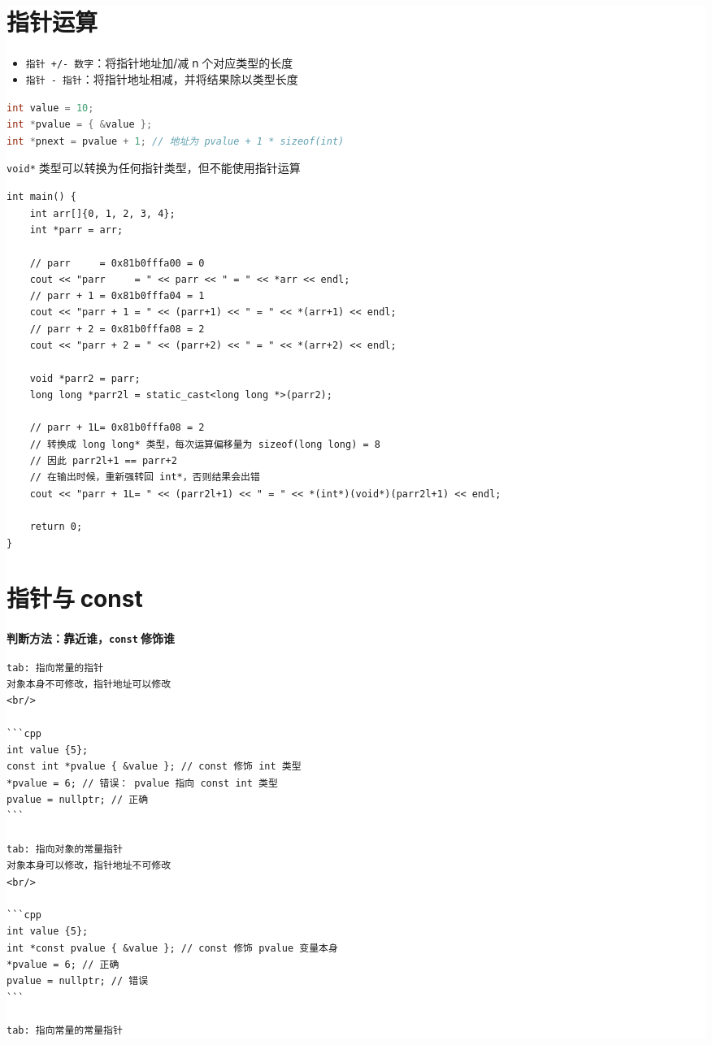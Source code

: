 # 指针运算

* `指针 +/- 数字`：将指针地址加/减 n 个对应类型的长度
* `指针 - 指针`：将指针地址相减，并将结果除以类型长度

```c++
int value = 10;
int *pvalue = { &value };
int *pnext = pvalue + 1; // 地址为 pvalue + 1 * sizeof(int)
```

`void*` 类型可以转换为任何指针类型，但不能使用指针运算

```run-cpp
int main() {
    int arr[]{0, 1, 2, 3, 4};
    int *parr = arr;

    // parr     = 0x81b0fffa00 = 0
    cout << "parr     = " << parr << " = " << *arr << endl;
    // parr + 1 = 0x81b0fffa04 = 1
    cout << "parr + 1 = " << (parr+1) << " = " << *(arr+1) << endl;
    // parr + 2 = 0x81b0fffa08 = 2
    cout << "parr + 2 = " << (parr+2) << " = " << *(arr+2) << endl;

    void *parr2 = parr;
    long long *parr2l = static_cast<long long *>(parr2);

    // parr + 1L= 0x81b0fffa08 = 2
    // 转换成 long long* 类型，每次运算偏移量为 sizeof(long long) = 8
    // 因此 parr2l+1 == parr+2
    // 在输出时候，重新强转回 int*，否则结果会出错
    cout << "parr + 1L= " << (parr2l+1) << " = " << *(int*)(void*)(parr2l+1) << endl;
    
    return 0;
}
```
# 指针与 const

**判断方法：靠近谁，`const` 修饰谁**

````tabs
tab: 指向常量的指针
对象本身不可修改，指针地址可以修改
<br/>

```cpp
int value {5};
const int *pvalue { &value }; // const 修饰 int 类型
*pvalue = 6; // 错误： pvalue 指向 const int 类型
pvalue = nullptr; // 正确
```

tab: 指向对象的常量指针
对象本身可以修改，指针地址不可修改
<br/>

```cpp
int value {5};
int *const pvalue { &value }; // const 修饰 pvalue 变量本身
*pvalue = 6; // 正确
pvalue = nullptr; // 错误
```

tab: 指向常量的常量指针
````